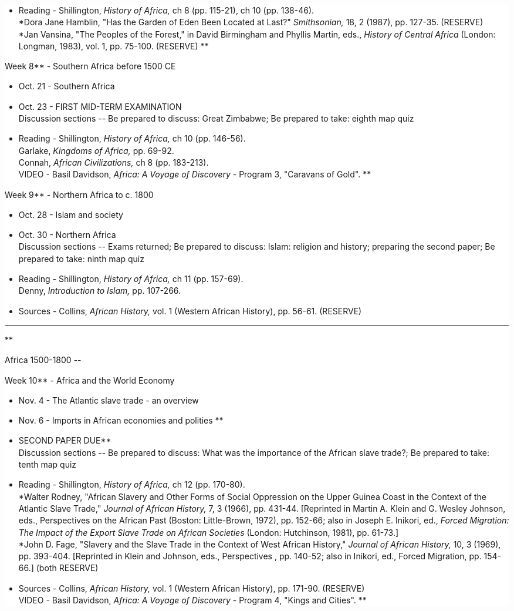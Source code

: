   * Reading - Shillington, _History of Africa,_ ch 8 (pp. 115-21), ch 10 (pp. 138-46).   
*Dora Jane Hamblin, "Has the Garden of Eden Been Located at Last?" _Smithsonian,_ 18, 2 (1987), pp. 127-35. (RESERVE)   
*Jan Vansina, "The Peoples of the Forest," in David Birmingham and Phyllis Martin, eds., _History of Central Africa_ (London: Longman, 1983), vol. 1, pp. 75-100. (RESERVE) **

Week 8** \- Southern Africa before 1500 CE

  * Oct. 21 - Southern Africa 
  * Oct. 23 - FIRST MID-TERM EXAMINATION   
Discussion sections -- Be prepared to discuss: Great Zimbabwe; Be prepared to
take: eighth map quiz

  * Reading - Shillington, _History of Africa,_ ch 10 (pp. 146-56).   
Garlake, _Kingdoms of Africa,_ pp. 69-92.  
Connah, _African Civilizations,_ ch 8 (pp. 183-213).  
VIDEO - Basil Davidson, _Africa: A Voyage of Discovery_ \- Program 3,
"Caravans of Gold". **

Week 9** \- Northern Africa to c. 1800

  * Oct. 28 - Islam and society 
  * Oct. 30 - Northern Africa   
Discussion sections -- Exams returned; Be prepared to discuss: Islam: religion
and history; preparing the second paper; Be prepared to take: ninth map quiz

  * Reading - Shillington, _History of Africa,_ ch 11 (pp. 157-69).   
Denny, _Introduction to Islam,_ pp. 107-266.

  * Sources - Collins, _African History,_ vol. 1 (Western African History), pp. 56-61. (RESERVE)

* * *

**

Africa 1500-1800 --

Week 10** \- Africa and the World Economy

  * Nov. 4 - The Atlantic slave trade - an overview 
  * Nov. 6 - Imports in African economies and polities **
  * SECOND PAPER DUE**   
Discussion sections -- Be prepared to discuss: What was the importance of the
African slave trade?; Be prepared to take: tenth map quiz

  * Reading - Shillington, _History of Africa,_ ch 12 (pp. 170-80).   
*Walter Rodney, "African Slavery and Other Forms of Social Oppression on the Upper Guinea Coast in the Context of the Atlantic Slave Trade," _Journal of African History,_ 7, 3 (1966), pp. 431-44. [Reprinted in Martin A. Klein and G. Wesley Johnson, eds., Perspectives on the African Past (Boston: Little-Brown, 1972), pp. 152-66; also in Joseph E. Inikori, ed., _Forced Migration: The Impact of the Export Slave Trade on African Societies_ (London: Hutchinson, 1981), pp. 61-73.]   
*John D. Fage, "Slavery and the Slave Trade in the Context of West African History," _Journal of African History,_ 10, 3 (1969), pp. 393-404. [Reprinted in Klein and Johnson, eds., Perspectives , pp. 140-52; also in Inikori, ed., Forced Migration, pp. 154-66.] (both RESERVE) 
  * Sources - Collins, _African History,_ vol. 1 (Western African History), pp. 171-90. (RESERVE)   
VIDEO - Basil Davidson, _Africa: A Voyage of Discovery_ \- Program 4, "Kings
and Cities". **
